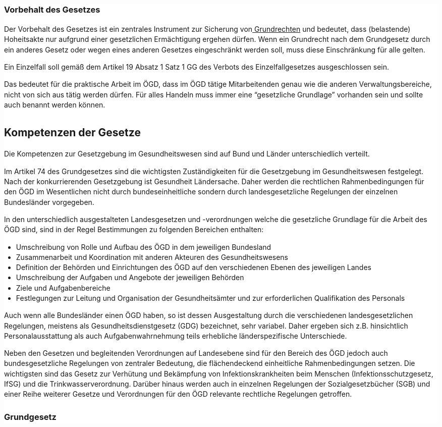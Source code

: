 ### Vorbehalt des Gesetzes

Der Vorbehalt des Gesetzes ist ein zentrales Instrument zur Sicherung von[ Grundrechten](https://de.wikipedia.org/wiki/Grundrechte_(Deutschland)) und bedeutet, dass (belastende) Hoheitsakte nur aufgrund einer gesetzlichen Ermächtigung ergehen dürfen. Wenn ein Grundrecht nach dem Grundgesetz durch ein anderes Gesetz oder wegen eines anderen Gesetzes eingeschränkt werden soll, muss diese Einschränkung für alle gelten.

Ein Einzelfall soll gemäß dem Artikel 19 Absatz 1 Satz 1 GG des Verbots des Einzelfallgesetzes ausgeschlossen sein.

Das bedeutet für die praktische Arbeit im ÖGD, dass im ÖGD tätige Mitarbeitenden genau wie die anderen Verwaltungsbereiche, nicht von sich aus tätig werden dürfen. Für alles Handeln muss immer eine “gesetzliche Grundlage” vorhanden sein und sollte auch benannt werden können.


## Kompetenzen der Gesetze

Die Kompetenzen zur Gesetzgebung im Gesundheitswesen sind auf Bund und Länder unterschiedlich verteilt.

 

Im Artikel 74 des Grundgesetzes sind die wichtigsten Zuständigkeiten für die Gesetzgebung im Gesundheitswesen festgelegt. Nach der konkurrierenden Gesetzgebung ist Gesundheit Ländersache. Daher werden die rechtlichen Rahmenbedingungen für den ÖGD im Wesentlichen nicht durch bundeseinheitliche sondern durch landesgesetzliche  Regelungen der einzelnen Bundesländer vorgegeben. 

In den unterschiedlich ausgestalteten Landesgesetzen und -verordnungen welche die gesetzliche Grundlage für die Arbeit des ÖGD sind, sind in der Regel Bestimmungen zu folgenden Bereichen enthalten:



*   Umschreibung von Rolle und Aufbau des ÖGD in dem jeweiligen Bundesland
*   Zusammenarbeit und Koordination mit anderen Akteuren des Gesundheitswesens
*   Definition der Behörden und Einrichtungen des ÖGD auf den verschiedenen Ebenen des jeweiligen Landes
*   Umschreibung der Aufgaben und Angebote der jeweiligen Behörden
*   Ziele und Aufgabenbereiche
*   Festlegungen zur Leitung und Organisation der Gesundheitsämter und zur  erforderlichen Qualifikation des Personals

Auch wenn alle Bundesländer einen ÖGD haben, so ist dessen Ausgestaltung durch die  verschiedenen landesgesetzlichen Regelungen, meistens als Gesundheitsdienstgesetz (GDG) bezeichnet, sehr variabel. Daher ergeben sich z.B. hinsichtlich Personalausstattung als auch Aufgabenwahrnehmung teils erhebliche länderspezifische Unterschiede.

Neben den Gesetzen und begleitenden Verordnungen auf Landesebene sind für den Bereich des ÖGD jedoch auch bundesgesetzliche Regelungen von zentraler Bedeutung, die flächendeckend einheitliche Rahmenbedingungen setzen. Die wichtigsten sind das Gesetz zur Verhütung und Bekämpfung von Infektionskrankheiten beim Menschen (Infektionsschutzgesetz, IfSG) und die Trinkwasserverordnung. Darüber hinaus werden auch in einzelnen Regelungen der Sozialgesetzbücher (SGB) und einer Reihe weiterer Gesetze und Verordnungen für den ÖGD relevante rechtliche Regelungen getroffen.


### Grundgesetz
